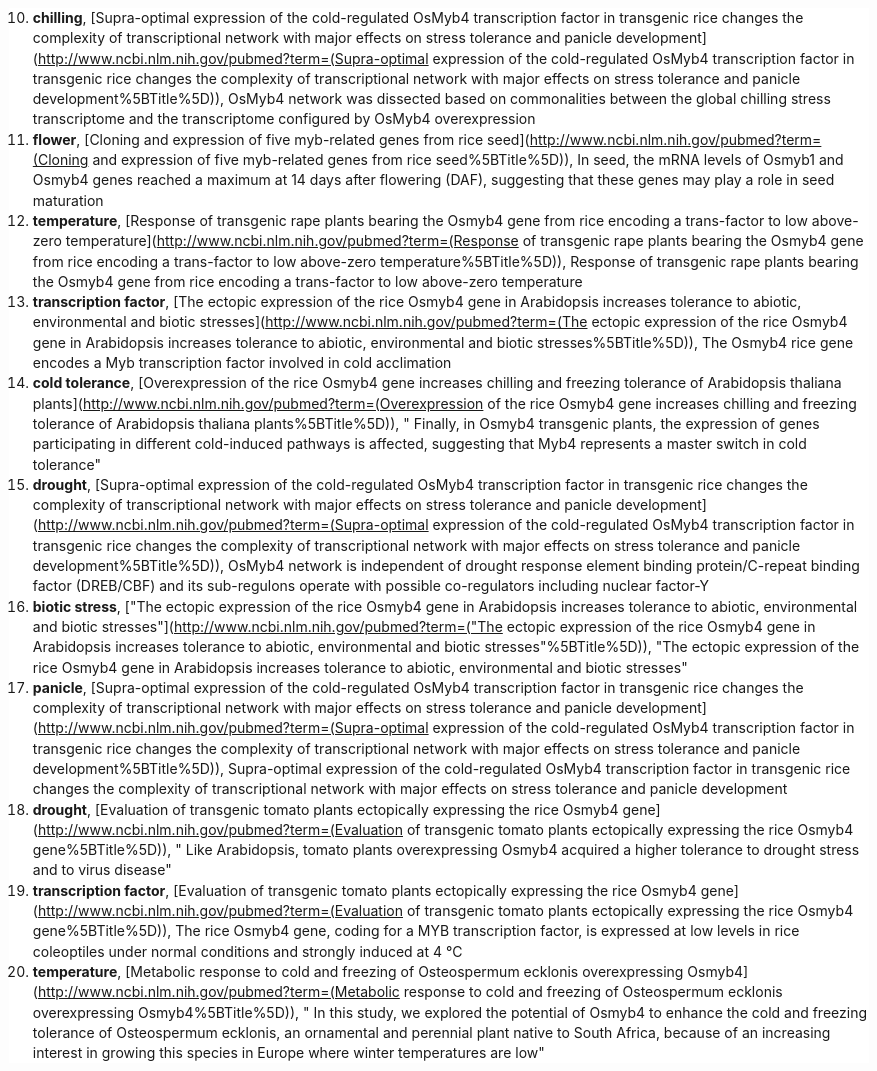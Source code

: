 10. __chilling__, [Supra-optimal expression of the cold-regulated OsMyb4 transcription factor in transgenic rice changes the complexity of transcriptional network with major effects on stress tolerance and panicle development](http://www.ncbi.nlm.nih.gov/pubmed?term=(Supra-optimal expression of the cold-regulated OsMyb4 transcription factor in transgenic rice changes the complexity of transcriptional network with major effects on stress tolerance and panicle development%5BTitle%5D)),  OsMyb4 network was dissected based on commonalities between the global chilling stress transcriptome and the transcriptome configured by OsMyb4 overexpression
11. __flower__, [Cloning and expression of five myb-related genes from rice seed](http://www.ncbi.nlm.nih.gov/pubmed?term=(Cloning and expression of five myb-related genes from rice seed%5BTitle%5D)),  In seed, the mRNA levels of Osmyb1 and Osmyb4 genes reached a maximum at 14 days after flowering (DAF), suggesting that these genes may play a role in seed maturation
12. __temperature__, [Response of transgenic rape plants bearing the Osmyb4 gene from rice encoding a trans-factor to low above-zero temperature](http://www.ncbi.nlm.nih.gov/pubmed?term=(Response of transgenic rape plants bearing the Osmyb4 gene from rice encoding a trans-factor to low above-zero temperature%5BTitle%5D)), Response of transgenic rape plants bearing the Osmyb4 gene from rice encoding a trans-factor to low above-zero temperature
13. __transcription factor__, [The ectopic expression of the rice Osmyb4 gene in Arabidopsis increases tolerance to abiotic, environmental and biotic stresses](http://www.ncbi.nlm.nih.gov/pubmed?term=(The ectopic expression of the rice Osmyb4 gene in Arabidopsis increases tolerance to abiotic, environmental and biotic stresses%5BTitle%5D)), The Osmyb4 rice gene encodes a Myb transcription factor involved in cold acclimation
14. __cold tolerance__, [Overexpression of the rice Osmyb4 gene increases chilling and freezing tolerance of Arabidopsis thaliana plants](http://www.ncbi.nlm.nih.gov/pubmed?term=(Overexpression of the rice Osmyb4 gene increases chilling and freezing tolerance of Arabidopsis thaliana plants%5BTitle%5D)), " Finally, in Osmyb4 transgenic plants, the expression of genes participating in different cold-induced pathways is affected, suggesting that Myb4 represents a master switch in cold tolerance"
15. __drought__, [Supra-optimal expression of the cold-regulated OsMyb4 transcription factor in transgenic rice changes the complexity of transcriptional network with major effects on stress tolerance and panicle development](http://www.ncbi.nlm.nih.gov/pubmed?term=(Supra-optimal expression of the cold-regulated OsMyb4 transcription factor in transgenic rice changes the complexity of transcriptional network with major effects on stress tolerance and panicle development%5BTitle%5D)),  OsMyb4 network is independent of drought response element binding protein/C-repeat binding factor (DREB/CBF) and its sub-regulons operate with possible co-regulators including nuclear factor-Y
16. __biotic stress__, ["The ectopic expression of the rice Osmyb4 gene in Arabidopsis increases tolerance to abiotic, environmental and biotic stresses"](http://www.ncbi.nlm.nih.gov/pubmed?term=("The ectopic expression of the rice Osmyb4 gene in Arabidopsis increases tolerance to abiotic, environmental and biotic stresses"%5BTitle%5D)), "The ectopic expression of the rice Osmyb4 gene in Arabidopsis increases tolerance to abiotic, environmental and biotic stresses"
17. __panicle__, [Supra-optimal expression of the cold-regulated OsMyb4 transcription factor in transgenic rice changes the complexity of transcriptional network with major effects on stress tolerance and panicle development](http://www.ncbi.nlm.nih.gov/pubmed?term=(Supra-optimal expression of the cold-regulated OsMyb4 transcription factor in transgenic rice changes the complexity of transcriptional network with major effects on stress tolerance and panicle development%5BTitle%5D)), Supra-optimal expression of the cold-regulated OsMyb4 transcription factor in transgenic rice changes the complexity of transcriptional network with major effects on stress tolerance and panicle development
18. __drought__, [Evaluation of transgenic tomato plants ectopically expressing the rice Osmyb4 gene](http://www.ncbi.nlm.nih.gov/pubmed?term=(Evaluation of transgenic tomato plants ectopically expressing the rice Osmyb4 gene%5BTitle%5D)), " Like Arabidopsis, tomato plants overexpressing Osmyb4 acquired a higher tolerance to drought stress and to virus disease"
19. __transcription factor__, [Evaluation of transgenic tomato plants ectopically expressing the rice Osmyb4 gene](http://www.ncbi.nlm.nih.gov/pubmed?term=(Evaluation of transgenic tomato plants ectopically expressing the rice Osmyb4 gene%5BTitle%5D)), The rice Osmyb4 gene, coding for a MYB transcription factor, is expressed at low levels in rice coleoptiles under normal conditions and strongly induced at 4 °C
20. __temperature__, [Metabolic response to cold and freezing of Osteospermum ecklonis overexpressing Osmyb4](http://www.ncbi.nlm.nih.gov/pubmed?term=(Metabolic response to cold and freezing of Osteospermum ecklonis overexpressing Osmyb4%5BTitle%5D)), " In this study, we explored the potential of Osmyb4 to enhance the cold and freezing tolerance of Osteospermum ecklonis, an ornamental and perennial plant native to South Africa, because of an increasing interest in growing this species in Europe where winter temperatures are low"